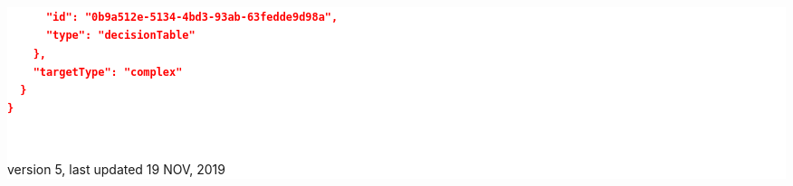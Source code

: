```json 
      "id": "0b9a512e-5134-4bd3-93ab-63fedde9d98a",
      "type": "decisionTable"
    },
    "targetType": "complex"
  }
}
```
<br>

version 5, last updated 19 NOV, 2019


